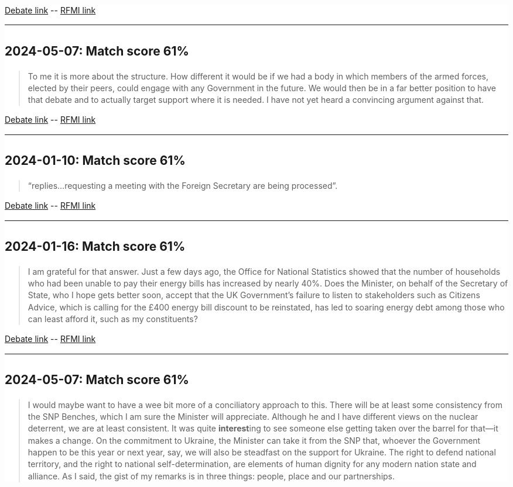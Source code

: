 [Debate link](https://www.theyworkforyou.com/debates/?id=2024-05-07b.504.3)  --  [RFMI link](https://www.theyworkforyou.com/mp/25275/register)


---



## 2024-05-07: Match score 61%

>To me it is more about the structure. How different it would be if we had a body in which members of the armed forces, elected by their peers, could engage with any Government in the future. We would then be in a  far better position to have that debate and to actually target support where it is needed. I have not yet heard a convincing argument against that.

[Debate link](https://www.theyworkforyou.com/debates/?id=2024-05-07b.504.3)  --  [RFMI link](https://www.theyworkforyou.com/mp/25275/register)


---



## 2024-01-10: Match score 61%

>“replies…requesting a meeting with the Foreign Secretary are being processed”.

[Debate link](https://www.theyworkforyou.com/debates/?id=2024-01-10c.327.1)  --  [RFMI link](https://www.theyworkforyou.com/mp/25275/register)


---



## 2024-01-16: Match score 61%

>I am grateful for that answer. Just a few days ago, the Office for National Statistics showed that the number of households who had been unable to pay their energy bills has increased by nearly 40%. Does the Minister, on behalf of the Secretary of State, who I hope gets better soon, accept that the UK Government’s failure to listen to stakeholders such as Citizens Advice, which is calling for the £400 energy bill discount to be reinstated, has led to soaring energy debt among those who can least afford it, such as my constituents?

[Debate link](https://www.theyworkforyou.com/debates/?id=2024-01-16e.670.1)  --  [RFMI link](https://www.theyworkforyou.com/mp/25275/register)


---



## 2024-05-07: Match score 61%

>I would maybe want to have a wee bit more of a conciliatory approach to this. There will be at least some consistency from the SNP Benches, which I am sure the Minister will appreciate. Although he and I have different views on the nuclear deterrent, we are at least consistent. It was quite **interest**ing to see someone else getting taken over the barrel for that—it makes a change. On the commitment to Ukraine, the Minister can take it from the SNP that, whoever the Government happen to be this year or next year, say, we will also be steadfast on the support for Ukraine. The right to defend national territory, and the right to national self-determination, are elements of human dignity for any modern nation state and alliance. As I said, the gist of my remarks is in three things: people, place and our partnerships.
